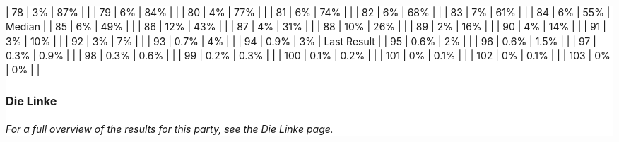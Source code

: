 | 78 | 3% | 87% |  |
| 79 | 6% | 84% |  |
| 80 | 4% | 77% |  |
| 81 | 6% | 74% |  |
| 82 | 6% | 68% |  |
| 83 | 7% | 61% |  |
| 84 | 6% | 55% | Median |
| 85 | 6% | 49% |  |
| 86 | 12% | 43% |  |
| 87 | 4% | 31% |  |
| 88 | 10% | 26% |  |
| 89 | 2% | 16% |  |
| 90 | 4% | 14% |  |
| 91 | 3% | 10% |  |
| 92 | 3% | 7% |  |
| 93 | 0.7% | 4% |  |
| 94 | 0.9% | 3% | Last Result |
| 95 | 0.6% | 2% |  |
| 96 | 0.6% | 1.5% |  |
| 97 | 0.3% | 0.9% |  |
| 98 | 0.3% | 0.6% |  |
| 99 | 0.2% | 0.3% |  |
| 100 | 0.1% | 0.2% |  |
| 101 | 0% | 0.1% |  |
| 102 | 0% | 0.1% |  |
| 103 | 0% | 0% |  |

### Die Linke

*For a full overview of the results for this party, see the [Die Linke](party-dielinke.html) page.*
